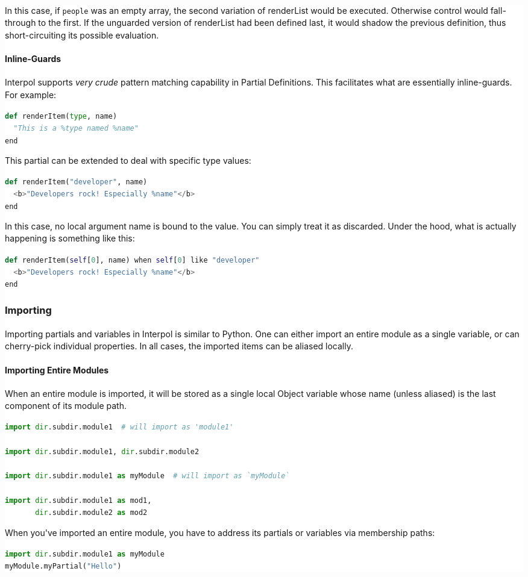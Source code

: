 In this case, if `people` was an empty array, the second variation of renderList would be executed.  Otherwise control would fall-through to the first.  If the unguarded version of renderList had been defined last, it would shadow the previous definition, thus short-circuiting its possible evaluation.

#### Inline-Guards
Interpol supports *very crude* pattern matching capability in Partial Definitions.  This facilitates what are essentially inline-guards.  For example:

```python
def renderItem(type, name)
  "This is a %type named %name"
end
```

This partial can be extended to deal with specific type values:

```python
def renderItem("developer", name)
  <b>"Developers rock! Especially %name"</b>
end
```

In this case, no local argument name is bound to the value.  You can simply treat it as discarded.  Under the hood, what is actually happening is something like this:

```python
def renderItem(self[0], name) when self[0] like "developer"
  <b>"Developers rock! Especially %name"</b>
end
```

### Importing
Importing partials and variables in Interpol is similar to Python.  One can either import an entire module as a single variable, or can cherry-pick individual properties.  In all cases, the imported items can be aliased locally.

#### Importing Entire Modules
When an entire module is imported, it will be stored as a single local Object variable whose name (unless aliased) is the last component of its module path.

```python
import dir.subdir.module1  # will import as 'module1'

import dir.subdir.module1, dir.subdir.module2

import dir.subdir.module1 as myModule  # will import as `myModule`

import dir.subdir.module1 as mod1,
       dir.subdir.module2 as mod2
```

When you've imported an entire module, you have to address its partials or variables via membership paths:

```python
import dir.subdir.module1 as myModule
myModule.myPartial("Hello")
```
